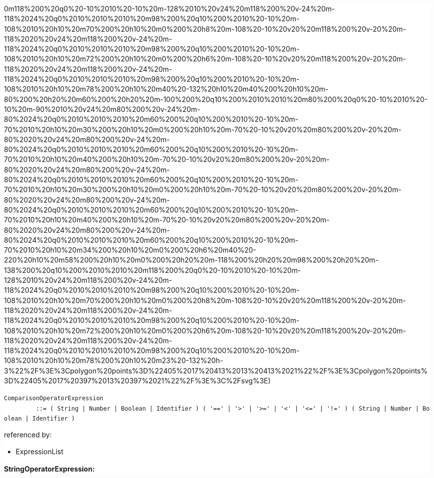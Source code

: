 0m118%200%20q0%20-10%2010%20-10%20m-128%2010%20v24%20m118%200%20v-24%20m-118%2024%20q0%2010%2010%2010%20m98%200%20q10%200%2010%20-10%20m-108%2010%20h10%20m70%200%20h10%20m0%200%20h8%20m-108%20-10%20v20%20m118%200%20v-20%20m-118%2020%20v24%20m118%200%20v-24%20m-118%2024%20q0%2010%2010%2010%20m98%200%20q10%200%2010%20-10%20m-108%2010%20h10%20m72%200%20h10%20m0%200%20h6%20m-108%20-10%20v20%20m118%200%20v-20%20m-118%2020%20v24%20m118%200%20v-24%20m-118%2024%20q0%2010%2010%2010%20m98%200%20q10%200%2010%20-10%20m-108%2010%20h10%20m78%200%20h10%20m40%20-132%20h10%20m40%200%20h10%20m-80%200%20h20%20m60%200%20h20%20m-100%200%20q10%200%2010%2010%20m80%200%20q0%20-10%2010%20-10%20m-90%2010%20v24%20m80%200%20v-24%20m-80%2024%20q0%2010%2010%2010%20m60%200%20q10%200%2010%20-10%20m-70%2010%20h10%20m30%200%20h10%20m0%200%20h10%20m-70%20-10%20v20%20m80%200%20v-20%20m-80%2020%20v24%20m80%200%20v-24%20m-80%2024%20q0%2010%2010%2010%20m60%200%20q10%200%2010%20-10%20m-70%2010%20h10%20m40%200%20h10%20m-70%20-10%20v20%20m80%200%20v-20%20m-80%2020%20v24%20m80%200%20v-24%20m-80%2024%20q0%2010%2010%2010%20m60%200%20q10%200%2010%20-10%20m-70%2010%20h10%20m30%200%20h10%20m0%200%20h10%20m-70%20-10%20v20%20m80%200%20v-20%20m-80%2020%20v24%20m80%200%20v-24%20m-80%2024%20q0%2010%2010%2010%20m60%200%20q10%200%2010%20-10%20m-70%2010%20h10%20m40%200%20h10%20m-70%20-10%20v20%20m80%200%20v-20%20m-80%2020%20v24%20m80%200%20v-24%20m-80%2024%20q0%2010%2010%2010%20m60%200%20q10%200%2010%20-10%20m-70%2010%20h10%20m34%200%20h10%20m0%200%20h6%20m40%20-220%20h10%20m58%200%20h10%20m0%200%20h20%20m-118%200%20h20%20m98%200%20h20%20m-138%200%20q10%200%2010%2010%20m118%200%20q0%20-10%2010%20-10%20m-128%2010%20v24%20m118%200%20v-24%20m-118%2024%20q0%2010%2010%2010%20m98%200%20q10%200%2010%20-10%20m-108%2010%20h10%20m70%200%20h10%20m0%200%20h8%20m-108%20-10%20v20%20m118%200%20v-20%20m-118%2020%20v24%20m118%200%20v-24%20m-118%2024%20q0%2010%2010%2010%20m98%200%20q10%200%2010%20-10%20m-108%2010%20h10%20m72%200%20h10%20m0%200%20h6%20m-108%20-10%20v20%20m118%200%20v-20%20m-118%2020%20v24%20m118%200%20v-24%20m-118%2024%20q0%2010%2010%2010%20m98%200%20q10%200%2010%20-10%20m-108%2010%20h10%20m78%200%20h10%20m23%20-132%20h-3%22%2F%3E%3Cpolygon%20points%3D%22405%2017%20413%2013%20413%2021%22%2F%3E%3Cpolygon%20points%3D%22405%2017%20397%2013%20397%2021%22%2F%3E%3C%2Fsvg%3E)

```
ComparisonOperatorExpression
         ::= ( String | Number | Boolean | Identifier ) ( '==' | '>' | '>=' | '<' | '<=' | '!=' ) ( String | Number | Boolean | Identifier )
```

referenced by:

* ExpressionList

**StringOperatorExpression:**
